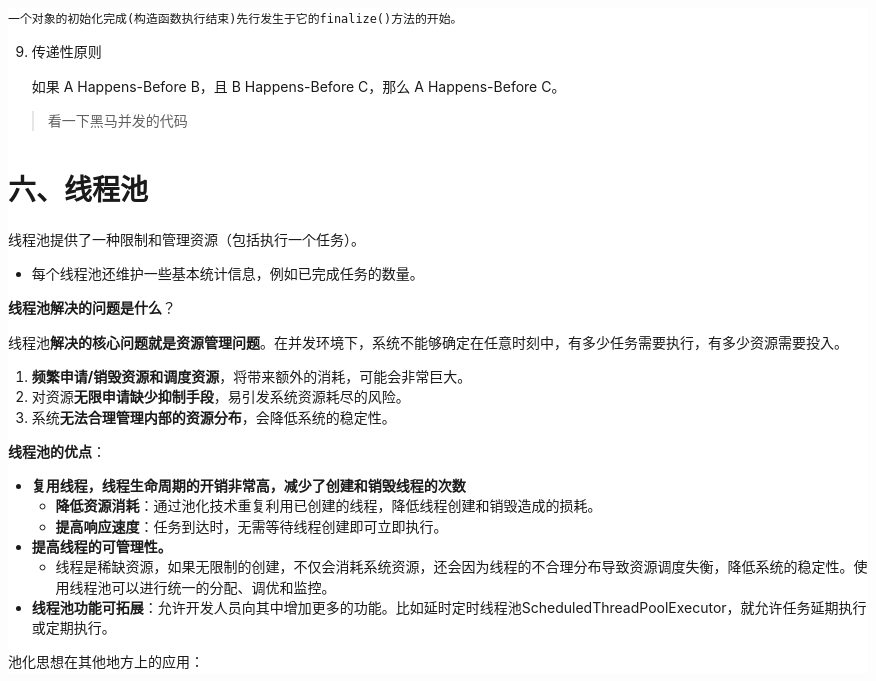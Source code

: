     一个对象的初始化完成(构造函数执行结束)先行发生于它的finalize()方法的开始。

9. 传递性原则

    如果 A Happens-Before B，且 B Happens-Before C，那么 A Happens-Before C。



> 看一下黑马并发的代码



# 六、线程池

线程池提供了一种限制和管理资源（包括执行一个任务）。 

* 每个线程池还维护一些基本统计信息，例如已完成任务的数量。



**线程池解决的问题是什么**？

线程池**解决的核心问题就是资源管理问题**。在并发环境下，系统不能够确定在任意时刻中，有多少任务需要执行，有多少资源需要投入。

1. **频繁申请/销毁资源和调度资源**，将带来额外的消耗，可能会非常巨大。
2. 对资源**无限申请缺少抑制手段**，易引发系统资源耗尽的风险。
3. 系统**无法合理管理内部的资源分布**，会降低系统的稳定性。



**线程池的优点**：

* **复用线程，线程生命周期的开销非常高，减少了创建和销毁线程的次数**
    * **降低资源消耗**：通过池化技术重复利用已创建的线程，降低线程创建和销毁造成的损耗。
    * **提高响应速度**：任务到达时，无需等待线程创建即可立即执行。
* **提高线程的可管理性。**
    * 线程是稀缺资源，如果无限制的创建，不仅会消耗系统资源，还会因为线程的不合理分布导致资源调度失衡，降低系统的稳定性。使用线程池可以进行统一的分配、调优和监控。
* **线程池功能可拓展**：允许开发人员向其中增加更多的功能。比如延时定时线程池ScheduledThreadPoolExecutor，就允许任务延期执行或定期执行。



池化思想在其他地方上的应用：

